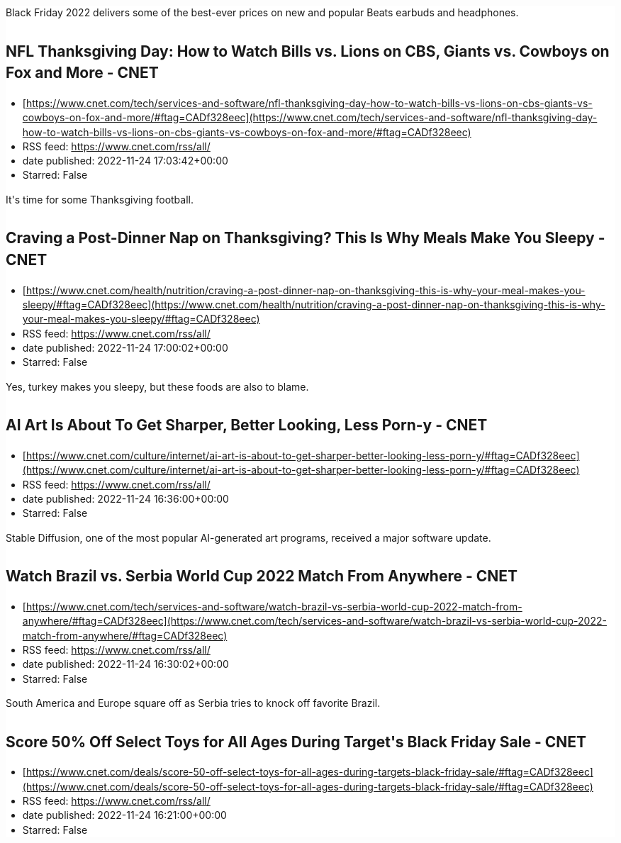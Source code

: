 Black Friday 2022 delivers some of the best-ever prices on new and popular Beats earbuds and headphones.

## NFL Thanksgiving Day: How to Watch Bills vs. Lions on CBS, Giants vs. Cowboys on Fox and More     - CNET
 - [https://www.cnet.com/tech/services-and-software/nfl-thanksgiving-day-how-to-watch-bills-vs-lions-on-cbs-giants-vs-cowboys-on-fox-and-more/#ftag=CADf328eec](https://www.cnet.com/tech/services-and-software/nfl-thanksgiving-day-how-to-watch-bills-vs-lions-on-cbs-giants-vs-cowboys-on-fox-and-more/#ftag=CADf328eec)
 - RSS feed: https://www.cnet.com/rss/all/
 - date published: 2022-11-24 17:03:42+00:00
 - Starred: False

It's time for some Thanksgiving football.

## Craving a Post-Dinner Nap on Thanksgiving? This Is Why Meals Make You Sleepy     - CNET
 - [https://www.cnet.com/health/nutrition/craving-a-post-dinner-nap-on-thanksgiving-this-is-why-your-meal-makes-you-sleepy/#ftag=CADf328eec](https://www.cnet.com/health/nutrition/craving-a-post-dinner-nap-on-thanksgiving-this-is-why-your-meal-makes-you-sleepy/#ftag=CADf328eec)
 - RSS feed: https://www.cnet.com/rss/all/
 - date published: 2022-11-24 17:00:02+00:00
 - Starred: False

Yes, turkey makes you sleepy, but these foods are also to blame.

## AI Art Is About To Get Sharper, Better Looking, Less Porn-y     - CNET
 - [https://www.cnet.com/culture/internet/ai-art-is-about-to-get-sharper-better-looking-less-porn-y/#ftag=CADf328eec](https://www.cnet.com/culture/internet/ai-art-is-about-to-get-sharper-better-looking-less-porn-y/#ftag=CADf328eec)
 - RSS feed: https://www.cnet.com/rss/all/
 - date published: 2022-11-24 16:36:00+00:00
 - Starred: False

Stable Diffusion, one of the most popular AI-generated art programs, received a major software update.

## Watch Brazil vs. Serbia World Cup 2022 Match From Anywhere     - CNET
 - [https://www.cnet.com/tech/services-and-software/watch-brazil-vs-serbia-world-cup-2022-match-from-anywhere/#ftag=CADf328eec](https://www.cnet.com/tech/services-and-software/watch-brazil-vs-serbia-world-cup-2022-match-from-anywhere/#ftag=CADf328eec)
 - RSS feed: https://www.cnet.com/rss/all/
 - date published: 2022-11-24 16:30:02+00:00
 - Starred: False

South America and Europe square off as Serbia tries to knock off favorite Brazil.

## Score 50% Off Select Toys for All Ages During Target's Black Friday Sale     - CNET
 - [https://www.cnet.com/deals/score-50-off-select-toys-for-all-ages-during-targets-black-friday-sale/#ftag=CADf328eec](https://www.cnet.com/deals/score-50-off-select-toys-for-all-ages-during-targets-black-friday-sale/#ftag=CADf328eec)
 - RSS feed: https://www.cnet.com/rss/all/
 - date published: 2022-11-24 16:21:00+00:00
 - Starred: False
